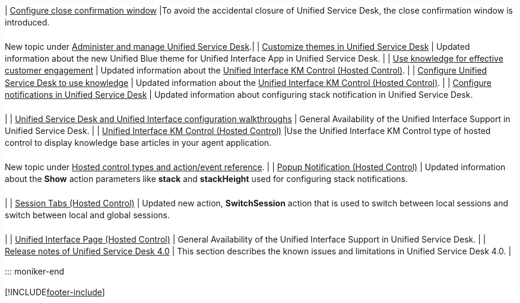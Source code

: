 | [Configure close confirmation window](admin/configure-close-confirmation-window.md) |To avoid the accidental closure of Unified Service Desk, the close confirmation window is introduced.<br><br>New topic under [Administer and manage Unified Service Desk](admin/administer-manage-unified-service-desk.md).|
| [Customize themes in Unified Service Desk](customize-themes-in-unified-service-desk.md) | Updated information about the new Unified Blue theme for Unified Interface App in Unified Service Desk. |
| [Use knowledge for effective customer engagement](use-dynamics-365-knowledge-effective-customer-engagement.md) | Updated information about the [Unified Interface KM Control (Hosted Control)](unified-interface-km-control-hosted-control.md). |
| [Configure Unified Service Desk to use knowledge](configure-unified-service-desk-use-dynamics-365-knowledge.md) | Updated information about the [Unified Interface KM Control (Hosted Control)](unified-interface-km-control-hosted-control.md). |
| [Configure notifications in Unified Service Desk](configure-notifications-unified-service-desk.md) | Updated information about configuring stack notification in Unified Service Desk. <br><br> |
| [Unified Service Desk and Unified Interface configuration walkthroughs](unified-service-desk-unified-interface-configuration-walkthroughs.md) | General Availability of the Unified Interface Support in Unified Service Desk. |
| [Unified Interface KM Control (Hosted Control)](unified-interface-km-control-hosted-control.md) |Use the Unified Interface KM Control type of hosted control to display knowledge base articles in your agent application.<br><br>New topic under [Hosted control types and action/event reference](hosted-control-types-action-event-reference.md). |
| [Popup Notification (Hosted Control)](popup-notification-hosted-control.md) | Updated information about the **Show** action parameters like **stack** and **stackHeight** used for configuring stack notifications. <br><br> |
| [Session Tabs (Hosted Control)](session-tabs-hosted-control.md) | Updated new action, **SwitchSession** action that is used to switch between local sessions  and switch between local and global sessions. <br><br> |
| [Unified Interface Page (Hosted Control)](unified-interface-page-hosted-control.md) | General Availability of the Unified Interface Support in Unified Service Desk. |
| [Release notes of Unified Service Desk 4.0](release-notes.md) | This section describes the known issues and limitations in Unified Service Desk 4.0. |

::: moniker-end






[!INCLUDE[footer-include](../includes/footer-banner.md)]
